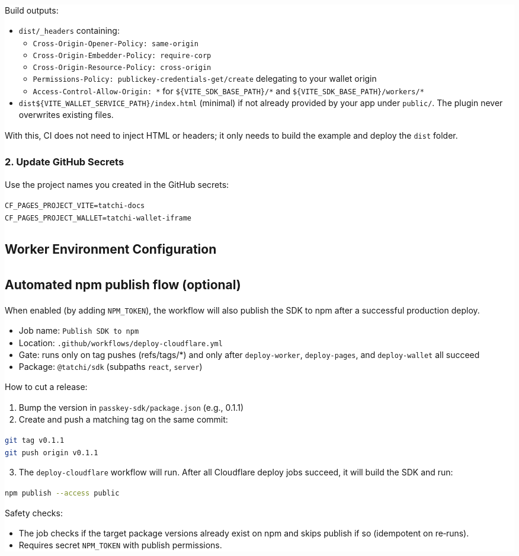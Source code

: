 Build outputs:
- `dist/_headers` containing:
  - `Cross-Origin-Opener-Policy: same-origin`
  - `Cross-Origin-Embedder-Policy: require-corp`
  - `Cross-Origin-Resource-Policy: cross-origin`
  - `Permissions-Policy: publickey-credentials-get/create` delegating to your wallet origin
  - `Access-Control-Allow-Origin: *` for `${VITE_SDK_BASE_PATH}/*` and `${VITE_SDK_BASE_PATH}/workers/*`
- `dist${VITE_WALLET_SERVICE_PATH}/index.html` (minimal) if not already provided by your app under `public/`. The plugin never overwrites existing files.

With this, CI does not need to inject HTML or headers; it only needs to build the example and deploy the `dist` folder.

### 2. Update GitHub Secrets
Use the project names you created in the GitHub secrets:
```
CF_PAGES_PROJECT_VITE=tatchi-docs
CF_PAGES_PROJECT_WALLET=tatchi-wallet-iframe
```

## Worker Environment Configuration

## Automated npm publish flow (optional)

When enabled (by adding `NPM_TOKEN`), the workflow will also publish the SDK to npm after a successful production deploy.

- Job name: `Publish SDK to npm`
- Location: `.github/workflows/deploy-cloudflare.yml`
- Gate: runs only on tag pushes (refs/tags/*) and only after `deploy-worker`, `deploy-pages`, and `deploy-wallet` all succeed
- Package: `@tatchi/sdk` (subpaths `react`, `server`)

How to cut a release:
1) Bump the version in `passkey-sdk/package.json` (e.g., 0.1.1)
2) Create and push a matching tag on the same commit:

```bash
git tag v0.1.1
git push origin v0.1.1
```

3) The `deploy-cloudflare` workflow will run. After all Cloudflare deploy jobs succeed, it will build the SDK and run:

```bash
npm publish --access public
```

Safety checks:
- The job checks if the target package versions already exist on npm and skips publish if so (idempotent on re‑runs).
- Requires secret `NPM_TOKEN` with publish permissions.
